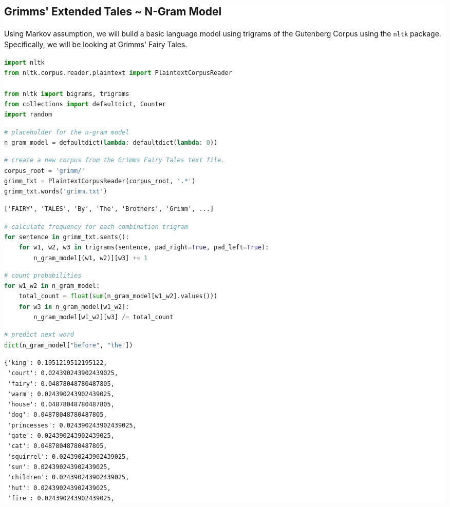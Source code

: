 ## Grimms' Extended Tales ~ N-Gram Model
Using Markov assumption, we will build a basic language model using trigrams of the Gutenberg Corpus using the ```nltk``` package. Specifically, we will be looking at Grimms' Fairy Tales.


```python
import nltk
from nltk.corpus.reader.plaintext import PlaintextCorpusReader

from nltk import bigrams, trigrams
from collections import defaultdict, Counter
import random
```


```python
# placeholder for the n-gram model
n_gram_model = defaultdict(lambda: defaultdict(lambda: 0))
```


```python
# create a new corpus from the Grimms Fairy Tales text file.
corpus_root = 'grimm/'
grimm_txt = PlaintextCorpusReader(corpus_root, '.*')
grimm_txt.words('grimm.txt')
```




    ['FAIRY', 'TALES', 'By', 'The', 'Brothers', 'Grimm', ...]




```python
# calculate frequency for each combination trigram
for sentence in grimm_txt.sents():
    for w1, w2, w3 in trigrams(sentence, pad_right=True, pad_left=True):
        n_gram_model[(w1, w2)][w3] += 1
```


```python
# count probabilities
for w1_w2 in n_gram_model:
    total_count = float(sum(n_gram_model[w1_w2].values()))
    for w3 in n_gram_model[w1_w2]:
        n_gram_model[w1_w2][w3] /= total_count
```


```python
# predict next word
dict(n_gram_model["before", "the"])
```




    {'king': 0.1951219512195122,
     'court': 0.024390243902439025,
     'fairy': 0.04878048780487805,
     'warm': 0.024390243902439025,
     'house': 0.04878048780487805,
     'dog': 0.04878048780487805,
     'princesses': 0.024390243902439025,
     'gate': 0.024390243902439025,
     'cat': 0.04878048780487805,
     'squirrel': 0.024390243902439025,
     'sun': 0.024390243902439025,
     'children': 0.024390243902439025,
     'hut': 0.024390243902439025,
     'fire': 0.024390243902439025,